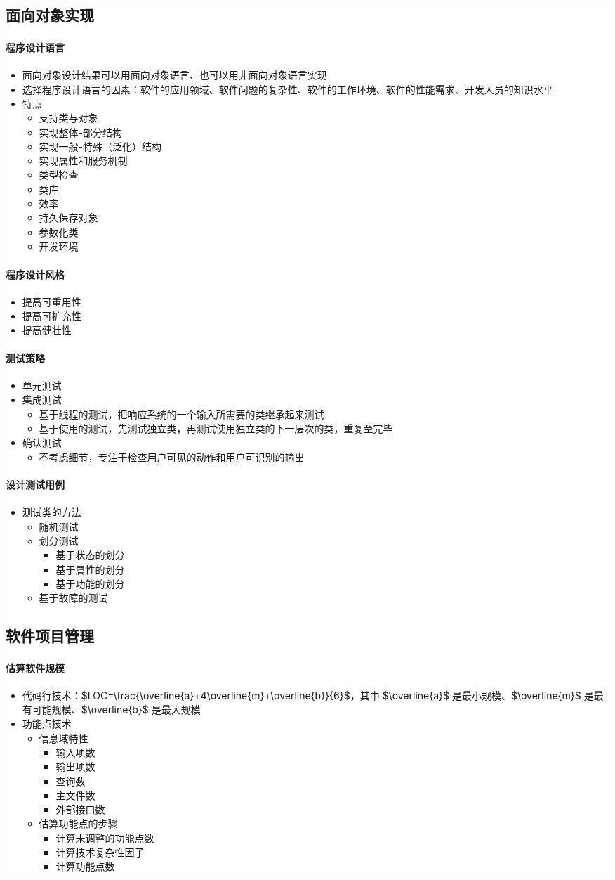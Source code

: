 ## 面向对象实现
#### 程序设计语言
- 面向对象设计结果可以用面向对象语言、也可以用非面向对象语言实现
- 选择程序设计语言的因素：软件的应用领域、软件问题的复杂性、软件的工作环境、软件的性能需求、开发人员的知识水平
- 特点
    - 支持类与对象
    - 实现整体-部分结构
    - 实现一般-特殊（泛化）结构
    - 实现属性和服务机制
    - 类型检查
    - 类库
    - 效率
    - 持久保存对象
    - 参数化类
    - 开发环境
#### 程序设计风格
- 提高可重用性
- 提高可扩充性
- 提高健壮性
#### 测试策略
- 单元测试
- 集成测试
    - 基于线程的测试，把响应系统的一个输入所需要的类继承起来测试
    - 基于使用的测试，先测试独立类，再测试使用独立类的下一层次的类，重复至完毕
- 确认测试
    - 不考虑细节，专注于检查用户可见的动作和用户可识别的输出
#### 设计测试用例
- 测试类的方法
    - 随机测试
    - 划分测试
        - 基于状态的划分
        - 基于属性的划分
        - 基于功能的划分
    - 基于故障的测试

## 软件项目管理
#### 估算软件规模
- 代码行技术：$LOC=\frac{\overline{a}+4\overline{m}+\overline{b}}{6}$，其中 $\overline{a}$ 是最小规模、$\overline{m}$ 是最有可能规模、$\overline{b}$ 是最大规模
- 功能点技术
    - 信息域特性
        - 输入项数
        - 输出项数
        - 查询数
        - 主文件数
        - 外部接口数
    - 估算功能点的步骤
        - 计算未调整的功能点数
        - 计算技术复杂性因子
        - 计算功能点数
